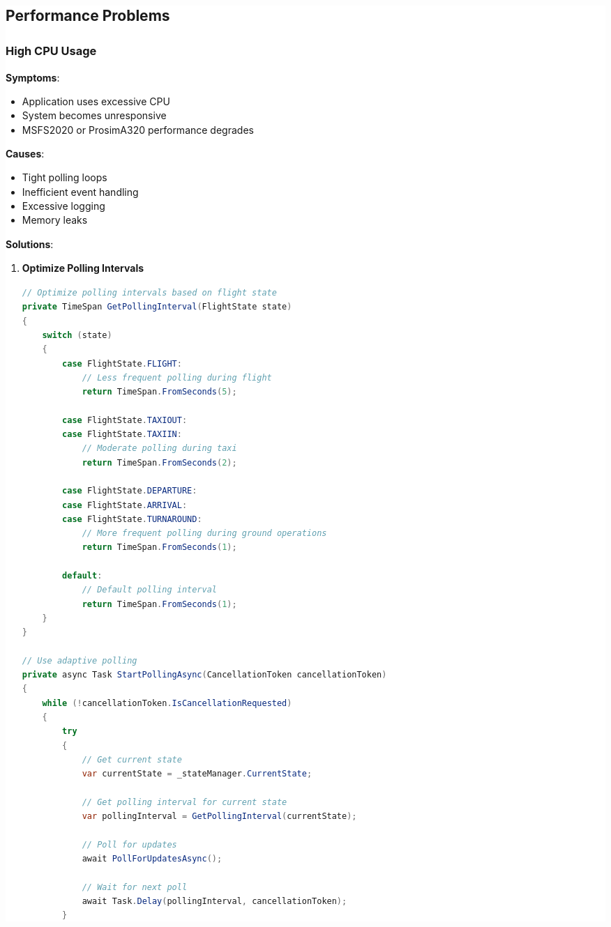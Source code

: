 ## Performance Problems

### High CPU Usage

**Symptoms**:
- Application uses excessive CPU
- System becomes unresponsive
- MSFS2020 or ProsimA320 performance degrades

**Causes**:
- Tight polling loops
- Inefficient event handling
- Excessive logging
- Memory leaks

**Solutions**:

1. **Optimize Polling Intervals**
   ```csharp
   // Optimize polling intervals based on flight state
   private TimeSpan GetPollingInterval(FlightState state)
   {
       switch (state)
       {
           case FlightState.FLIGHT:
               // Less frequent polling during flight
               return TimeSpan.FromSeconds(5);
           
           case FlightState.TAXIOUT:
           case FlightState.TAXIIN:
               // Moderate polling during taxi
               return TimeSpan.FromSeconds(2);
           
           case FlightState.DEPARTURE:
           case FlightState.ARRIVAL:
           case FlightState.TURNAROUND:
               // More frequent polling during ground operations
               return TimeSpan.FromSeconds(1);
           
           default:
               // Default polling interval
               return TimeSpan.FromSeconds(1);
       }
   }
   
   // Use adaptive polling
   private async Task StartPollingAsync(CancellationToken cancellationToken)
   {
       while (!cancellationToken.IsCancellationRequested)
       {
           try
           {
               // Get current state
               var currentState = _stateManager.CurrentState;
               
               // Get polling interval for current state
               var pollingInterval = GetPollingInterval(currentState);
               
               // Poll for updates
               await PollForUpdatesAsync();
               
               // Wait for next poll
               await Task.Delay(pollingInterval, cancellationToken);
           }
   ```